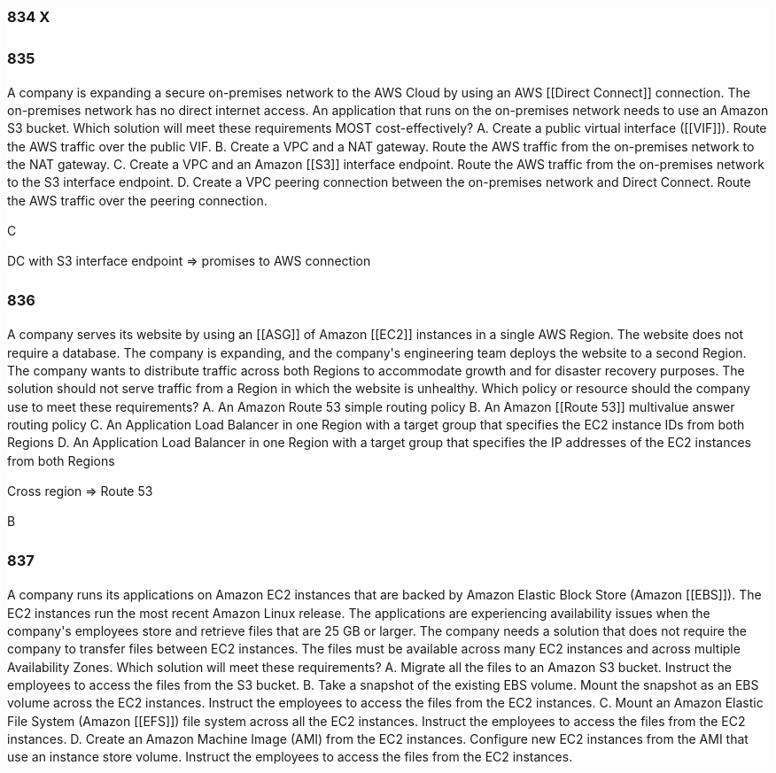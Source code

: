 ### 834 X

### 835
A company is expanding a secure on-premises network to the AWS Cloud by using an AWS [[Direct Connect]] connection. The on-premises network has no direct internet access. An application that runs on the on-premises network needs to use an Amazon S3 bucket.
Which solution will meet these requirements MOST cost-effectively?
A. Create a public virtual interface ([[VIF]]). Route the AWS traffic over the public VIF.
B. Create a VPC and a NAT gateway. Route the AWS traffic from the on-premises network to the NAT gateway.
C. Create a VPC and an Amazon [[S3]] interface endpoint. Route the AWS traffic from the on-premises network to the S3 interface endpoint.
D. Create a VPC peering connection between the on-premises network and Direct Connect. Route the AWS traffic over the peering connection.

C

DC with S3 interface endpoint => promises to AWS connection

### 836
A company serves its website by using an [[ASG]] of Amazon [[EC2]] instances in a single AWS Region. The website does not require a database. The company is expanding, and the company's engineering team deploys the website to a second Region. The company wants to distribute traffic across both Regions to accommodate growth and for disaster recovery purposes. The solution should not serve traffic from a Region in which the website is unhealthy.
Which policy or resource should the company use to meet these requirements?
A. An Amazon Route 53 simple routing policy
B. An Amazon [[Route 53]] multivalue answer routing policy
C. An Application Load Balancer in one Region with a target group that specifies the EC2 instance IDs from both Regions
D. An Application Load Balancer in one Region with a target group that specifies the IP addresses of the EC2 instances from both Regions

Cross region => Route 53

B

### 837
A company runs its applications on Amazon EC2 instances that are backed by Amazon Elastic Block Store (Amazon [[EBS]]). The EC2 instances run the most recent Amazon Linux release. The applications are experiencing availability issues when the company's employees store and retrieve files that are 25 GB or larger. The company needs a solution that does not require the company to transfer files between EC2 instances. The files must be available across many EC2 instances and across multiple Availability Zones.
Which solution will meet these requirements?
A. Migrate all the files to an Amazon S3 bucket. Instruct the employees to access the files from the S3 bucket.
B. Take a snapshot of the existing EBS volume. Mount the snapshot as an EBS volume across the EC2 instances. Instruct the employees to access the files from the EC2 instances.
C. Mount an Amazon Elastic File System (Amazon [[EFS]]) file system across all the EC2 instances. Instruct the employees to access the files from the EC2 instances.
D. Create an Amazon Machine Image (AMI) from the EC2 instances. Configure new EC2 instances from the AMI that use an instance store volume. Instruct the employees to access the files from the EC2 instances.
